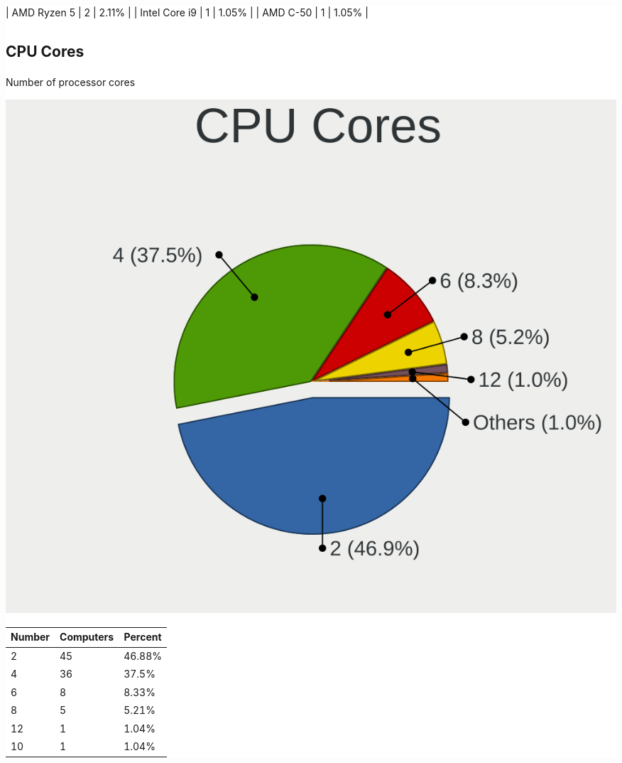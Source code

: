 | AMD Ryzen 5       | 2         | 2.11%   |
| Intel Core i9     | 1         | 1.05%   |
| AMD C-50          | 1         | 1.05%   |

CPU Cores
---------

Number of processor cores

![CPU Cores](./All/images/pie_chart/cpu_cores.svg)


| Number | Computers | Percent |
|--------|-----------|---------|
| 2      | 45        | 46.88%  |
| 4      | 36        | 37.5%   |
| 6      | 8         | 8.33%   |
| 8      | 5         | 5.21%   |
| 12     | 1         | 1.04%   |
| 10     | 1         | 1.04%   |
